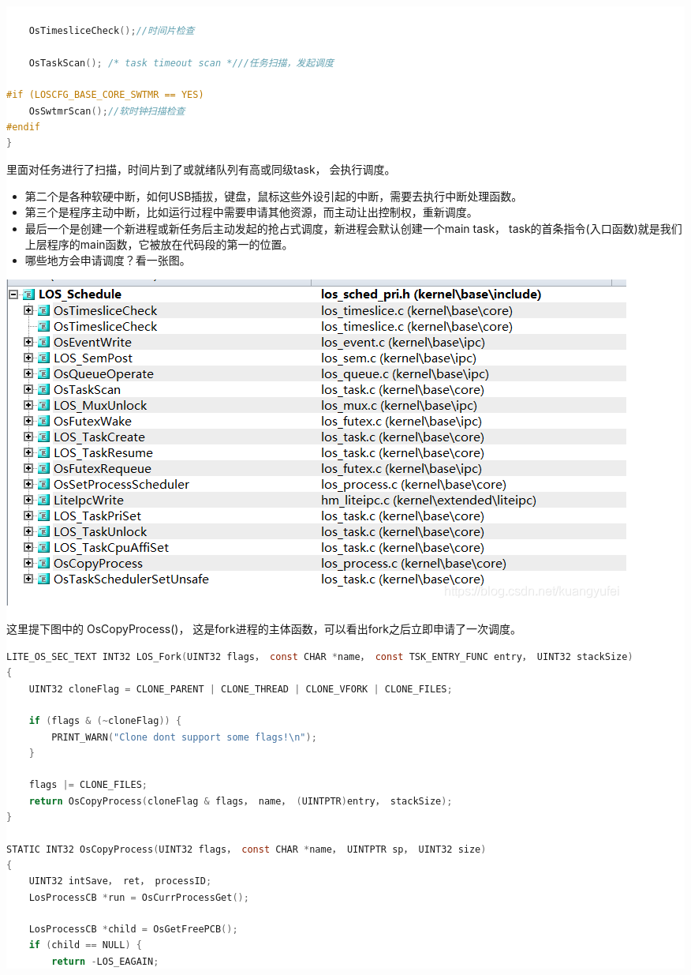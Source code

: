 ```c

    OsTimesliceCheck();//时间片检查

    OsTaskScan(); /* task timeout scan *///任务扫描，发起调度

#if (LOSCFG_BASE_CORE_SWTMR == YES)
    OsSwtmrScan();//软时钟扫描检查
#endif
}
```

里面对任务进行了扫描，时间片到了或就绪队列有高或同级task， 会执行调度。

- 第二个是各种软硬中断，如何USB插拔，键盘，鼠标这些外设引起的中断，需要去执行中断处理函数。
- 第三个是程序主动中断，比如运行过程中需要申请其他资源，而主动让出控制权，重新调度。
- 最后一个是创建一个新进程或新任务后主动发起的抢占式调度，新进程会默认创建一个main task， task的首条指令(入口函数)就是我们上层程序的main函数，它被放在代码段的第一的位置。
- 哪些地方会申请调度？看一张图。

![](./assets/7/which_schedule.png)

这里提下图中的 OsCopyProcess()， 这是fork进程的主体函数，可以看出fork之后立即申请了一次调度。

```c
LITE_OS_SEC_TEXT INT32 LOS_Fork(UINT32 flags， const CHAR *name， const TSK_ENTRY_FUNC entry， UINT32 stackSize)
{
    UINT32 cloneFlag = CLONE_PARENT | CLONE_THREAD | CLONE_VFORK | CLONE_FILES;

    if (flags & (~cloneFlag)) {
        PRINT_WARN("Clone dont support some flags!\n");
    }

    flags |= CLONE_FILES;
    return OsCopyProcess(cloneFlag & flags， name， (UINTPTR)entry， stackSize);
}

STATIC INT32 OsCopyProcess(UINT32 flags， const CHAR *name， UINTPTR sp， UINT32 size)
{
    UINT32 intSave， ret， processID;
    LosProcessCB *run = OsCurrProcessGet();

    LosProcessCB *child = OsGetFreePCB();
    if (child == NULL) {
        return -LOS_EAGAIN;
```
